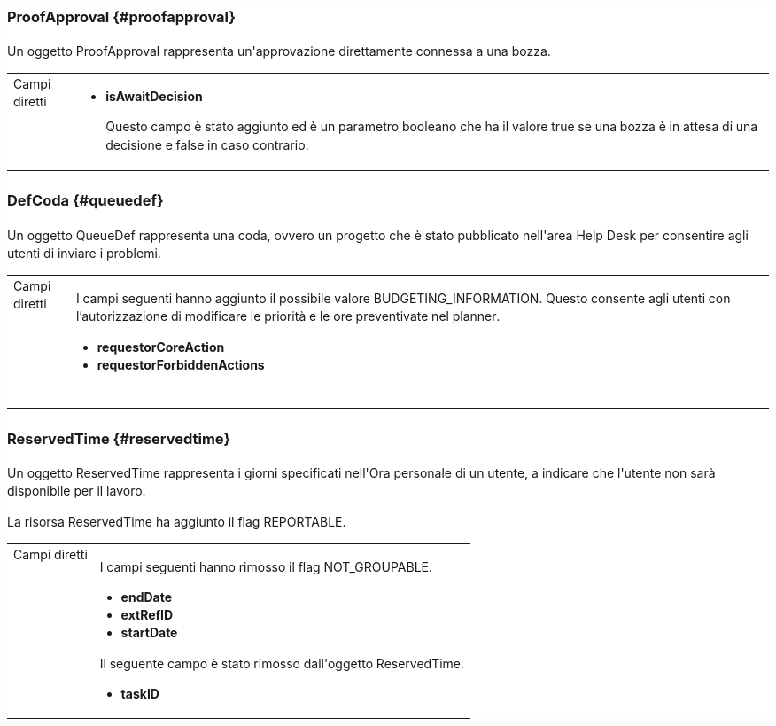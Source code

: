 ### ProofApproval {#proofapproval}

Un oggetto ProofApproval rappresenta un&#39;approvazione direttamente connessa a una bozza.

<table style="table-layout:auto"> 
 <col data-mc-conditions=""> 
 <col data-mc-conditions=""> 
 <tbody> 
  <tr> 
   <td>Campi diretti</td> 
   <td> 
    <ul> 
     <li style="font-weight: bold;"> <p>isAwaitDecision</p> <p style="font-weight: normal;">Questo campo è stato aggiunto ed è un parametro booleano che ha il valore true se una bozza è in attesa di una decisione e false in caso contrario.  </p> </li> 
    </ul> </td> 
  </tr> 
 </tbody> 
</table>

### DefCoda {#queuedef}

Un oggetto QueueDef rappresenta una coda, ovvero un progetto che è stato pubblicato nell&#39;area Help Desk per consentire agli utenti di inviare i problemi.

<table style="table-layout:auto"> 
 <col data-mc-conditions=""> 
 <col data-mc-conditions=""> 
 <tbody> 
  <tr> 
   <td>Campi diretti</td> 
   <td> <p>I campi seguenti hanno aggiunto il possibile valore BUDGETING_INFORMATION. Questo consente agli utenti con l’autorizzazione di modificare le priorità e le ore preventivate nel planner.</p> 
    <ul> 
     <li style="font-weight: bold;">requestorCoreAction</li> 
     <li style="font-weight: bold;">requestorForbiddenActions</li> 
    </ul>  </td> 
  </tr> 
 </tbody> 
</table>

### ReservedTime {#reservedtime}

Un oggetto ReservedTime rappresenta i giorni specificati nell&#39;Ora personale di un utente, a indicare che l&#39;utente non sarà disponibile per il lavoro.

La risorsa ReservedTime ha aggiunto il flag REPORTABLE.

<table style="table-layout:auto"> 
 <col data-mc-conditions=""> 
 <col data-mc-conditions=""> 
 <tbody> 
  <tr> 
   <td>Campi diretti</td> 
   <td> <p>I campi seguenti hanno rimosso il flag NOT_GROUPABLE.</p> 
    <ul> 
     <li style="font-weight: bold;">endDate</li> 
     <li style="font-weight: bold;">extRefID</li> 
     <li style="font-weight: bold;">startDate </li> 
    </ul> <p>Il seguente campo è stato rimosso dall'oggetto ReservedTime.</p> 
    <ul> 
     <li style="font-weight: bold;">taskID</li> 
    </ul> </td> 
  </tr> 
  <tr> 